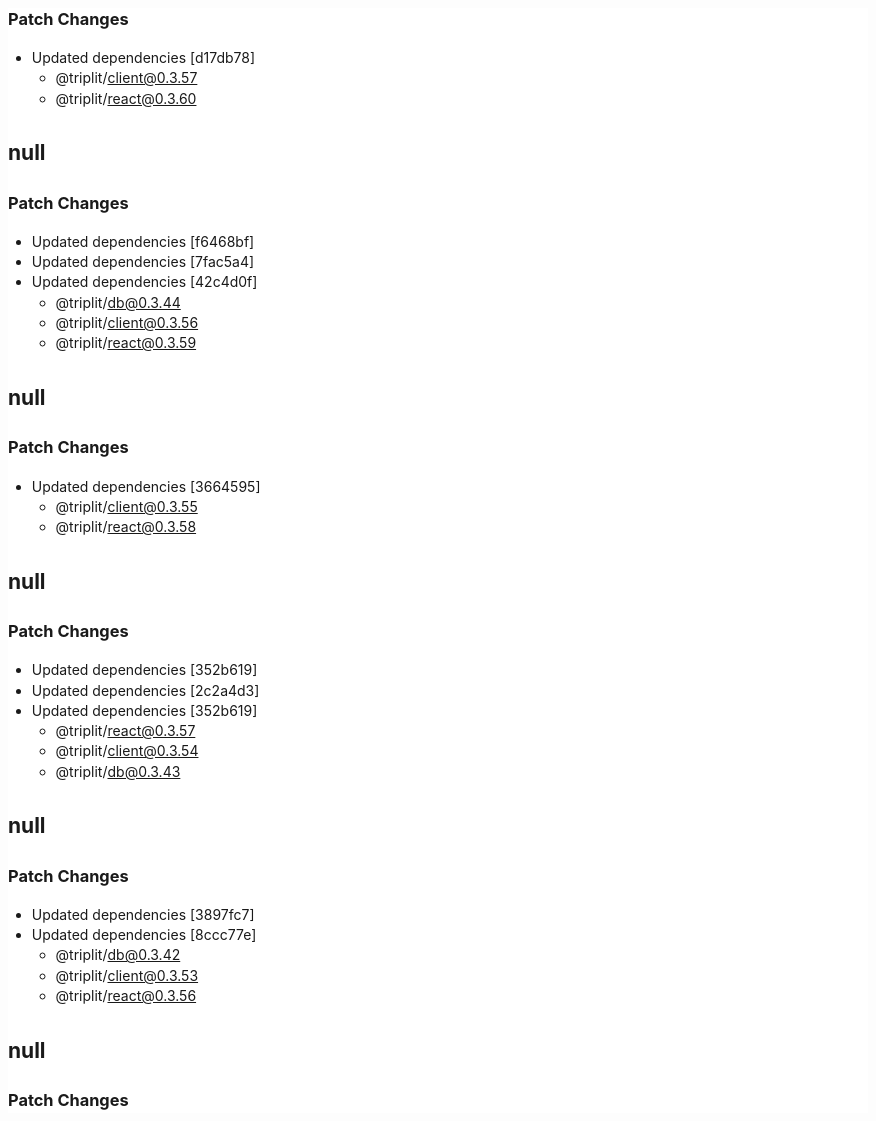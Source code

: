 ### Patch Changes

- Updated dependencies [d17db78]
  - @triplit/client@0.3.57
  - @triplit/react@0.3.60

## null

### Patch Changes

- Updated dependencies [f6468bf]
- Updated dependencies [7fac5a4]
- Updated dependencies [42c4d0f]
  - @triplit/db@0.3.44
  - @triplit/client@0.3.56
  - @triplit/react@0.3.59

## null

### Patch Changes

- Updated dependencies [3664595]
  - @triplit/client@0.3.55
  - @triplit/react@0.3.58

## null

### Patch Changes

- Updated dependencies [352b619]
- Updated dependencies [2c2a4d3]
- Updated dependencies [352b619]
  - @triplit/react@0.3.57
  - @triplit/client@0.3.54
  - @triplit/db@0.3.43

## null

### Patch Changes

- Updated dependencies [3897fc7]
- Updated dependencies [8ccc77e]
  - @triplit/db@0.3.42
  - @triplit/client@0.3.53
  - @triplit/react@0.3.56

## null

### Patch Changes
